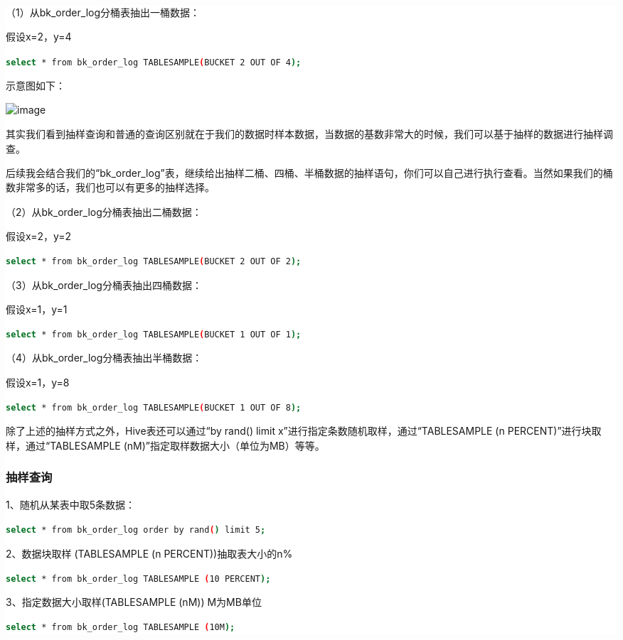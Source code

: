 （1）从bk_order_log分桶表抽出一桶数据：

假设x=2，y=4

```bash
select * from bk_order_log TABLESAMPLE(BUCKET 2 OUT OF 4);
```

示意图如下：

![image](https://raw.githubusercontent.com/zhusheng/blog/master/38.png)

其实我们看到抽样查询和普通的查询区别就在于我们的数据时样本数据，当数据的基数非常大的时候，我们可以基于抽样的数据进行抽样调查。

后续我会结合我们的“bk_order_log”表，继续给出抽样二桶、四桶、半桶数据的抽样语句，你们可以自己进行执行查看。当然如果我们的桶数非常多的话，我们也可以有更多的抽样选择。

（2）从bk_order_log分桶表抽出二桶数据：

假设x=2，y=2

```bash
select * from bk_order_log TABLESAMPLE(BUCKET 2 OUT OF 2);
```

（3）从bk_order_log分桶表抽出四桶数据：

假设x=1，y=1

```bash
select * from bk_order_log TABLESAMPLE(BUCKET 1 OUT OF 1);
```

（4）从bk_order_log分桶表抽出半桶数据：

假设x=1，y=8

```bash
select * from bk_order_log TABLESAMPLE(BUCKET 1 OUT OF 8);
```

除了上述的抽样方式之外，Hive表还可以通过“by rand() limit x”进行指定条数随机取样，通过“TABLESAMPLE (n PERCENT)”进行块取样，通过“TABLESAMPLE (nM)”指定取样数据大小（单位为MB）等等。

### 抽样查询

1、随机从某表中取5条数据：

```bash
select * from bk_order_log order by rand() limit 5;
```

2、数据块取样 (TABLESAMPLE (n PERCENT))抽取表大小的n%

```bash
select * from bk_order_log TABLESAMPLE (10 PERCENT);
```

3、指定数据大小取样(TABLESAMPLE (nM)) M为MB单位

```bash
select * from bk_order_log TABLESAMPLE (10M);
```
